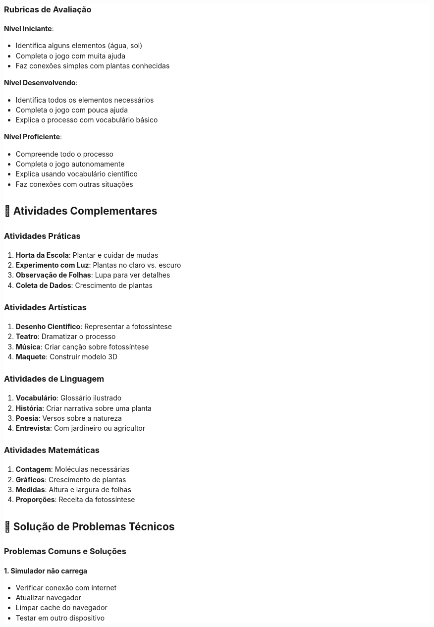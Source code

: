 ### Rubricas de Avaliação

**Nível Iniciante**:
- Identifica alguns elementos (água, sol)
- Completa o jogo com muita ajuda
- Faz conexões simples com plantas conhecidas

**Nível Desenvolvendo**:
- Identifica todos os elementos necessários
- Completa o jogo com pouca ajuda
- Explica o processo com vocabulário básico

**Nível Proficiente**:
- Compreende todo o processo
- Completa o jogo autonomamente
- Explica usando vocabulário científico
- Faz conexões com outras situações

## 🌟 Atividades Complementares

### Atividades Práticas
1. **Horta da Escola**: Plantar e cuidar de mudas
2. **Experimento com Luz**: Plantas no claro vs. escuro
3. **Observação de Folhas**: Lupa para ver detalhes
4. **Coleta de Dados**: Crescimento de plantas

### Atividades Artísticas
1. **Desenho Científico**: Representar a fotossíntese
2. **Teatro**: Dramatizar o processo
3. **Música**: Criar canção sobre fotossíntese
4. **Maquete**: Construir modelo 3D

### Atividades de Linguagem
1. **Vocabulário**: Glossário ilustrado
2. **História**: Criar narrativa sobre uma planta
3. **Poesia**: Versos sobre a natureza
4. **Entrevista**: Com jardineiro ou agricultor

### Atividades Matemáticas
1. **Contagem**: Moléculas necessárias
2. **Gráficos**: Crescimento de plantas
3. **Medidas**: Altura e largura de folhas
4. **Proporções**: Receita da fotossíntese

## 🔧 Solução de Problemas Técnicos

### Problemas Comuns e Soluções

**1. Simulador não carrega**
- Verificar conexão com internet
- Atualizar navegador
- Limpar cache do navegador
- Testar em outro dispositivo
